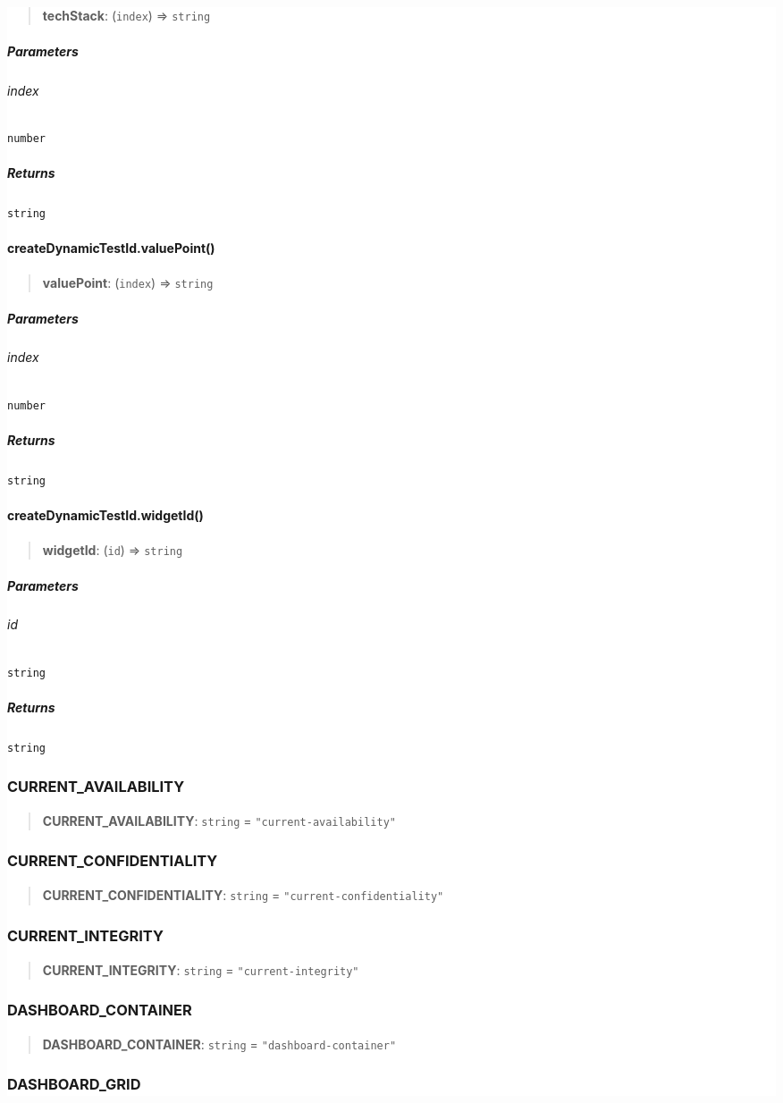 > **techStack**: (`index`) => `string`

##### Parameters

###### index

`number`

##### Returns

`string`

#### createDynamicTestId.valuePoint()

> **valuePoint**: (`index`) => `string`

##### Parameters

###### index

`number`

##### Returns

`string`

#### createDynamicTestId.widgetId()

> **widgetId**: (`id`) => `string`

##### Parameters

###### id

`string`

##### Returns

`string`

### CURRENT\_AVAILABILITY

> **CURRENT\_AVAILABILITY**: `string` = `"current-availability"`

### CURRENT\_CONFIDENTIALITY

> **CURRENT\_CONFIDENTIALITY**: `string` = `"current-confidentiality"`

### CURRENT\_INTEGRITY

> **CURRENT\_INTEGRITY**: `string` = `"current-integrity"`

### DASHBOARD\_CONTAINER

> **DASHBOARD\_CONTAINER**: `string` = `"dashboard-container"`

### DASHBOARD\_GRID
